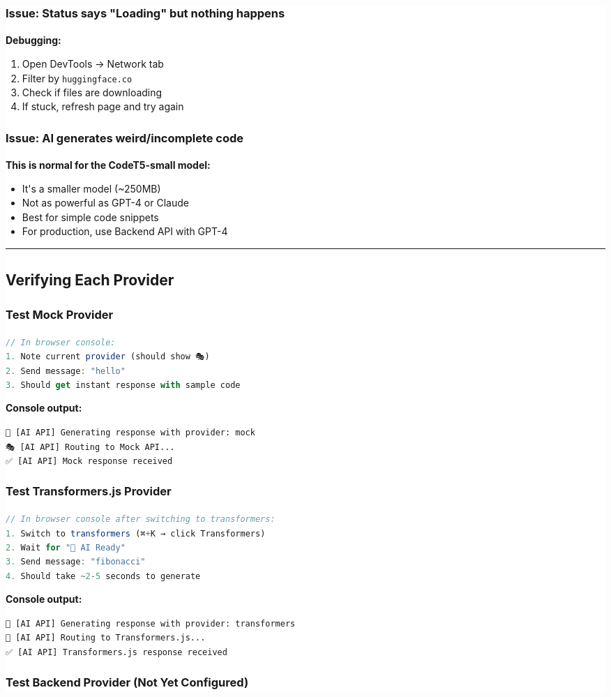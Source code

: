 ### Issue: Status says "Loading" but nothing happens

**Debugging:**
1. Open DevTools → Network tab
2. Filter by `huggingface.co`
3. Check if files are downloading
4. If stuck, refresh page and try again

### Issue: AI generates weird/incomplete code

**This is normal for the CodeT5-small model:**
- It's a smaller model (~250MB)
- Not as powerful as GPT-4 or Claude
- Best for simple code snippets
- For production, use Backend API with GPT-4

---

## Verifying Each Provider

### Test Mock Provider

```javascript
// In browser console:
1. Note current provider (should show 🎭)
2. Send message: "hello"
3. Should get instant response with sample code
```

**Console output:**
```
💬 [AI API] Generating response with provider: mock
🎭 [AI API] Routing to Mock API...
✅ [AI API] Mock response received
```

### Test Transformers.js Provider

```javascript
// In browser console after switching to transformers:
1. Switch to transformers (⌘+K → click Transformers)
2. Wait for "🤖 AI Ready"
3. Send message: "fibonacci"
4. Should take ~2-5 seconds to generate
```

**Console output:**
```
💬 [AI API] Generating response with provider: transformers
🤖 [AI API] Routing to Transformers.js...
✅ [AI API] Transformers.js response received
```

### Test Backend Provider (Not Yet Configured)
